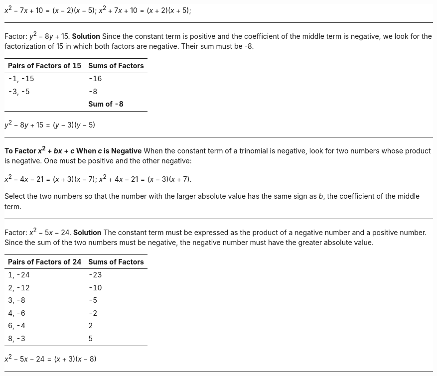 $x^2 - 7x + 10 = (x - 2)(x - 5)$; 
$x^2 + 7x + 10 = (x + 2)(x + 5)$; 

---

Factor: $y^2 - 8y + 15$. 
**Solution** 
Since the constant term is positive and the coefficient of the middle term is negative, we look for the factorization of 15 in which both factors are negative. 
Their sum must be -8. 

| Pairs of Factors of 15  | Sums of Factors  |
| :--------------------------------------------- | :-------------------------------------- |
| -1, -15                 | -16              |
| -3, -5                  | -8               |
|                                                | **Sum of -8**    |

$y^2 - 8y + 15 = (y - 3)(y - 5)$ 

---

**To Factor $x^2 + bx + c$ When $c$ is Negative** 
When the constant term of a trinomial is negative, look for two numbers whose product is negative. 
One must be positive and the other negative: 

$x^2 - 4x - 21 = (x + 3)(x - 7)$; 
$x^2 + 4x - 21 = (x - 3)(x + 7)$. 

Select the two numbers so that the number with the larger absolute value has the same sign as $b$, the coefficient of the middle term. 

---

Factor: $x^2 - 5x - 24$. 
**Solution** The constant term must be expressed as the product of a negative number and a positive number. 
Since the sum of the two numbers must be negative, the negative number must have the greater absolute value. 

| Pairs of Factors of 24  | Sums of Factors  |
| :--------------------------------------------- | :-------------------------------------- |
| 1, -24                  | -23              |
| 2, -12                  | -10              |
| 3, -8                   | -5               |
| 4, -6                   | -2               |
| 6, -4                   | 2                |
| 8, -3                   | 5                |

$x^2 - 5x - 24 = (x + 3)(x - 8)$ 

---